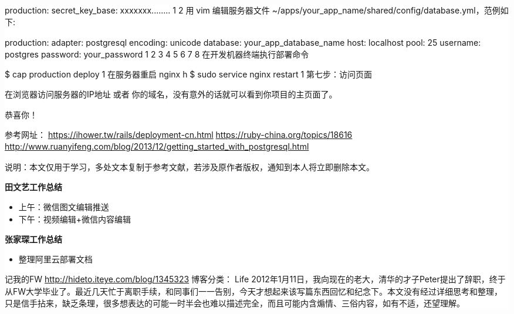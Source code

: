 production:
  secret_key_base: xxxxxxx........
1
2
用 vim 编辑服务器文件 ~/apps/your_app_name/shared/config/database.yml，范例如下:

production:
  adapter: postgresql
  encoding: unicode
  database: your_app_database_name
  host: localhost
  pool: 25
  username: postgres
  password: your_password
1
2
3
4
5
6
7
8
在开发机器终端执行部署命令

$ cap production deploy
1
在服务器重启 nginx
h
$ sudo service nginx restart
1
第七步：访问页面

在浏览器访问服务器的IP地址 或者 你的域名，没有意外的话就可以看到你项目的主页面了。

恭喜你！

参考网址：
https://ihower.tw/rails/deployment-cn.html
https://ruby-china.org/topics/18616
http://www.ruanyifeng.com/blog/2013/12/getting_started_with_postgresql.html

说明：本文仅用于学习，多处文本复制于参考文献，若涉及原作者版权，通知到本人将立即删除本文。

**田文艺工作总结**
 - 上午：微信图文编辑推送
 - 下午：视频编辑+微信内容编辑

 **张家琛工作总结**
 -  整理阿里云部署文档


 记我的FW
http://hideto.iteye.com/blog/1345323
博客分类： Life
2012年1月11日，我向现在的老大，清华的才子Peter提出了辞职，终于从FW大学毕业了。最近几天忙于离职手续，和同事们一一告别，今天才想起来该写篇东西回忆和纪念下。本文没有经过详细思考和整理，只是信手拈来，缺乏条理，很多想表达的可能一时半会也难以描述完全，而且可能内含煽情、三俗内容，如有不适，还望理解。
